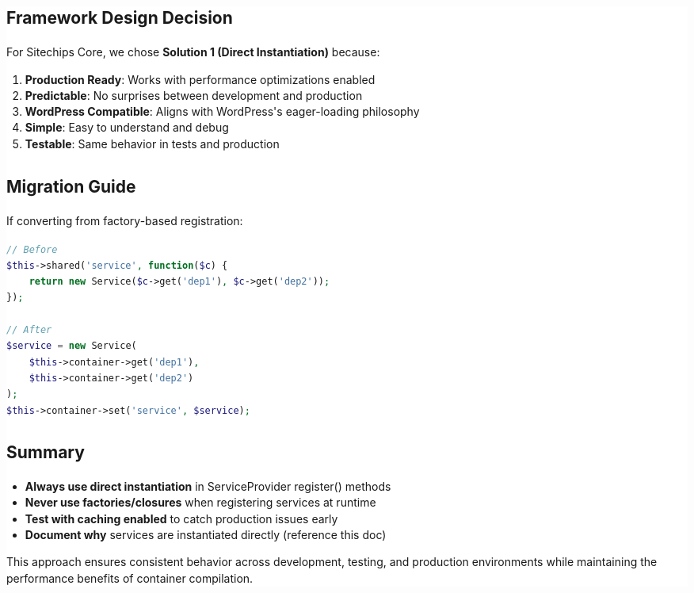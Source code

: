 ## Framework Design Decision

For Sitechips Core, we chose **Solution 1 (Direct Instantiation)** because:

1. **Production Ready**: Works with performance optimizations enabled
2. **Predictable**: No surprises between development and production
3. **WordPress Compatible**: Aligns with WordPress's eager-loading philosophy
4. **Simple**: Easy to understand and debug
5. **Testable**: Same behavior in tests and production

## Migration Guide

If converting from factory-based registration:

```php
// Before
$this->shared('service', function($c) {
    return new Service($c->get('dep1'), $c->get('dep2'));
});

// After
$service = new Service(
    $this->container->get('dep1'),
    $this->container->get('dep2')
);
$this->container->set('service', $service);
```

## Summary

- **Always use direct instantiation** in ServiceProvider register() methods
- **Never use factories/closures** when registering services at runtime
- **Test with caching enabled** to catch production issues early
- **Document why** services are instantiated directly (reference this doc)

This approach ensures consistent behavior across development, testing, and production environments while maintaining the performance benefits of container compilation.